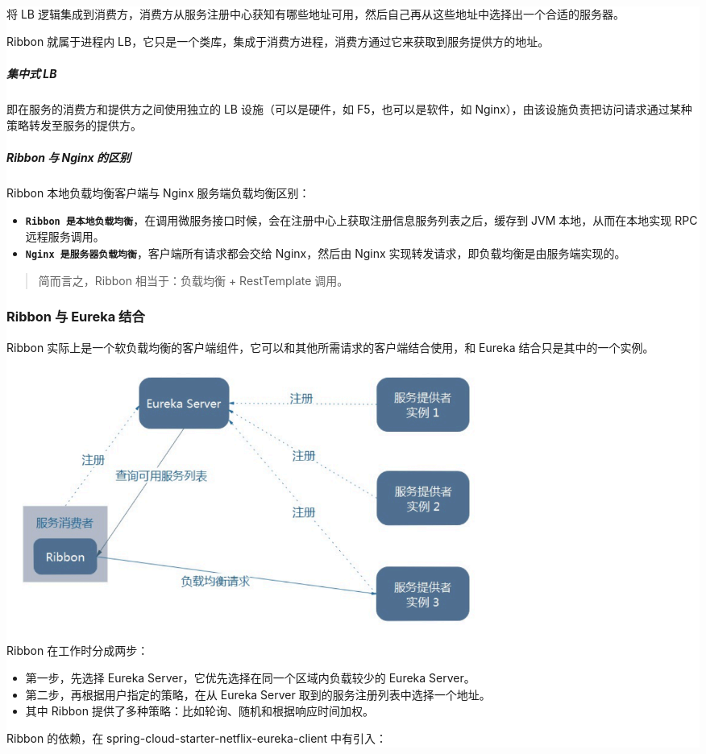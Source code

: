将 LB 逻辑集成到消费方，消费方从服务注册中心获知有哪些地址可用，然后自己再从这些地址中选择出一个合适的服务器。

Ribbon 就属于进程内 LB，它只是一个类库，集成于消费方进程，消费方通过它来获取到服务提供方的地址。

##### 集中式 LB

即在服务的消费方和提供方之间使用独立的 LB 设施（可以是硬件，如 F5，也可以是软件，如 Nginx），由该设施负责把访问请求通过某种策略转发至服务的提供方。

##### Ribbon 与 Nginx 的区别

Ribbon 本地负载均衡客户端与 Nginx 服务端负载均衡区别：

- **`Ribbon 是本地负载均衡`**，在调用微服务接口时候，会在注册中心上获取注册信息服务列表之后，缓存到 JVM 本地，从而在本地实现 RPC 远程服务调用。
- **`Nginx 是服务器负载均衡`**，客户端所有请求都会交给 Nginx，然后由 Nginx 实现转发请求，即负载均衡是由服务端实现的。

> 简而言之，Ribbon 相当于：负载均衡 + RestTemplate 调用。

### Ribbon 与 Eureka 结合

Ribbon 实际上是一个软负载均衡的客户端组件，它可以和其他所需请求的客户端结合使用，和 Eureka 结合只是其中的一个实例。

<img src="spring-cloud/image-20230214211734821.png" alt="image-20230214211734821" style="zoom: 67%;" />

Ribbon 在工作时分成两步：

- 第一步，先选择 Eureka Server，它优先选择在同一个区域内负载较少的 Eureka Server。
- 第二步，再根据用户指定的策略，在从 Eureka Server 取到的服务注册列表中选择一个地址。
- 其中 Ribbon 提供了多种策略：比如轮询、随机和根据响应时间加权。

Ribbon 的依赖，在 spring-cloud-starter-netflix-eureka-client 中有引入：
